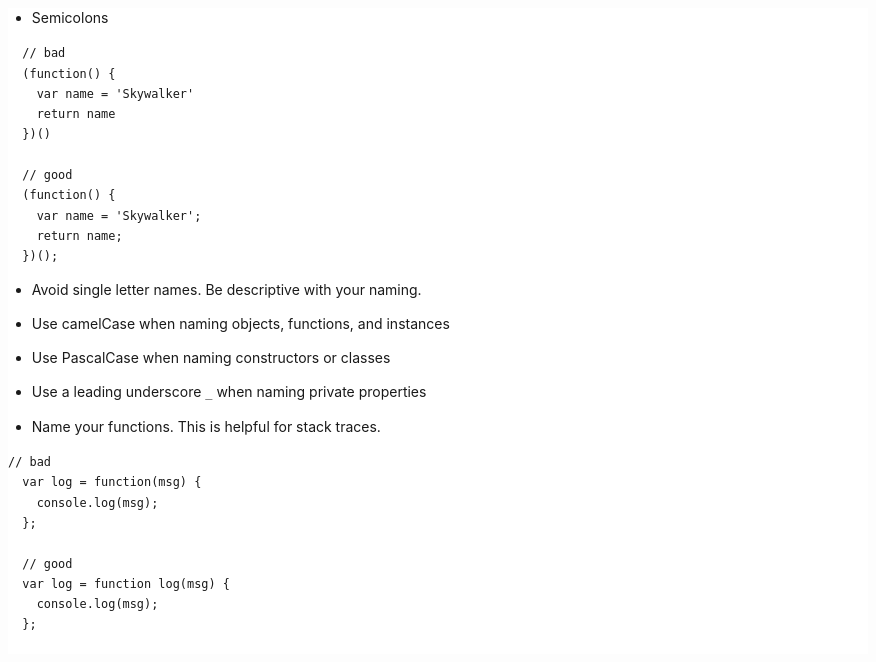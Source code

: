 ```
```
* Semicolons
```
  // bad
  (function() {
    var name = 'Skywalker'
    return name
  })()

  // good
  (function() {
    var name = 'Skywalker';
    return name;
  })();
```

* Avoid single letter names. Be descriptive with your naming.
* Use camelCase when naming objects, functions, and instances
* Use PascalCase when naming constructors or classes

* Use a leading underscore `_` when naming private properties

* Name your functions. This is helpful for stack traces.
```
// bad
  var log = function(msg) {
    console.log(msg);
  };

  // good
  var log = function log(msg) {
    console.log(msg);
  };
  
```






